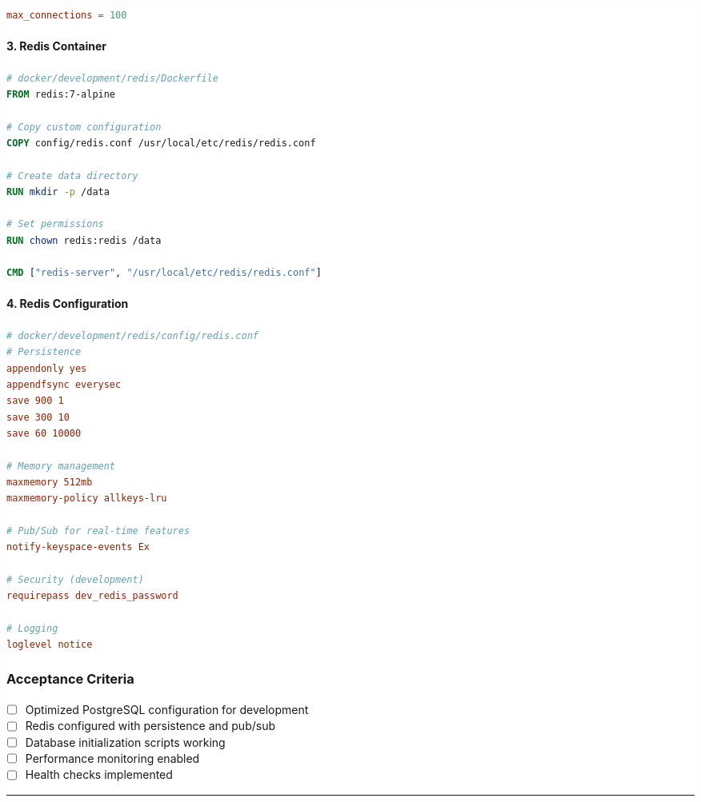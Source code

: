 ```conf
max_connections = 100
```

#### **3. Redis Container**

```dockerfile
# docker/development/redis/Dockerfile
FROM redis:7-alpine

# Copy custom configuration
COPY config/redis.conf /usr/local/etc/redis/redis.conf

# Create data directory
RUN mkdir -p /data

# Set permissions
RUN chown redis:redis /data

CMD ["redis-server", "/usr/local/etc/redis/redis.conf"]
```

#### **4. Redis Configuration**

```conf
# docker/development/redis/config/redis.conf
# Persistence
appendonly yes
appendfsync everysec
save 900 1
save 300 10
save 60 10000

# Memory management
maxmemory 512mb
maxmemory-policy allkeys-lru

# Pub/Sub for real-time features
notify-keyspace-events Ex

# Security (development)
requirepass dev_redis_password

# Logging
loglevel notice
```

### **Acceptance Criteria**

- [ ] Optimized PostgreSQL configuration for development
- [ ] Redis configured with persistence and pub/sub
- [ ] Database initialization scripts working
- [ ] Performance monitoring enabled
- [ ] Health checks implemented

---
